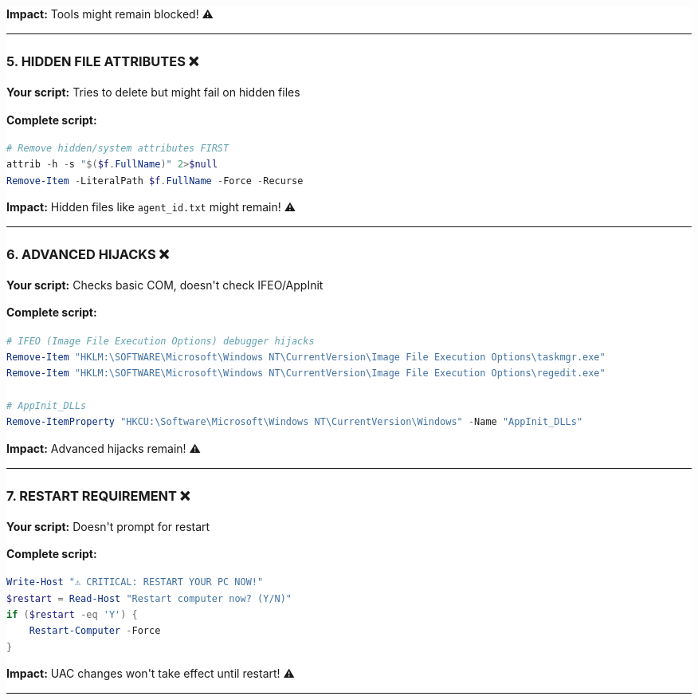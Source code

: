**Impact:** Tools might remain blocked! ⚠️

---

### 5. HIDDEN FILE ATTRIBUTES ❌

**Your script:** Tries to delete but might fail on hidden files

**Complete script:**
```powershell
# Remove hidden/system attributes FIRST
attrib -h -s "$($f.FullName)" 2>$null
Remove-Item -LiteralPath $f.FullName -Force -Recurse
```

**Impact:** Hidden files like `agent_id.txt` might remain! ⚠️

---

### 6. ADVANCED HIJACKS ❌

**Your script:** Checks basic COM, doesn't check IFEO/AppInit

**Complete script:**
```powershell
# IFEO (Image File Execution Options) debugger hijacks
Remove-Item "HKLM:\SOFTWARE\Microsoft\Windows NT\CurrentVersion\Image File Execution Options\taskmgr.exe"
Remove-Item "HKLM:\SOFTWARE\Microsoft\Windows NT\CurrentVersion\Image File Execution Options\regedit.exe"

# AppInit_DLLs
Remove-ItemProperty "HKCU:\Software\Microsoft\Windows NT\CurrentVersion\Windows" -Name "AppInit_DLLs"
```

**Impact:** Advanced hijacks remain! ⚠️

---

### 7. RESTART REQUIREMENT ❌

**Your script:** Doesn't prompt for restart

**Complete script:**
```powershell
Write-Host "⚠️ CRITICAL: RESTART YOUR PC NOW!"
$restart = Read-Host "Restart computer now? (Y/N)"
if ($restart -eq 'Y') {
    Restart-Computer -Force
}
```

**Impact:** UAC changes won't take effect until restart! ⚠️

---
